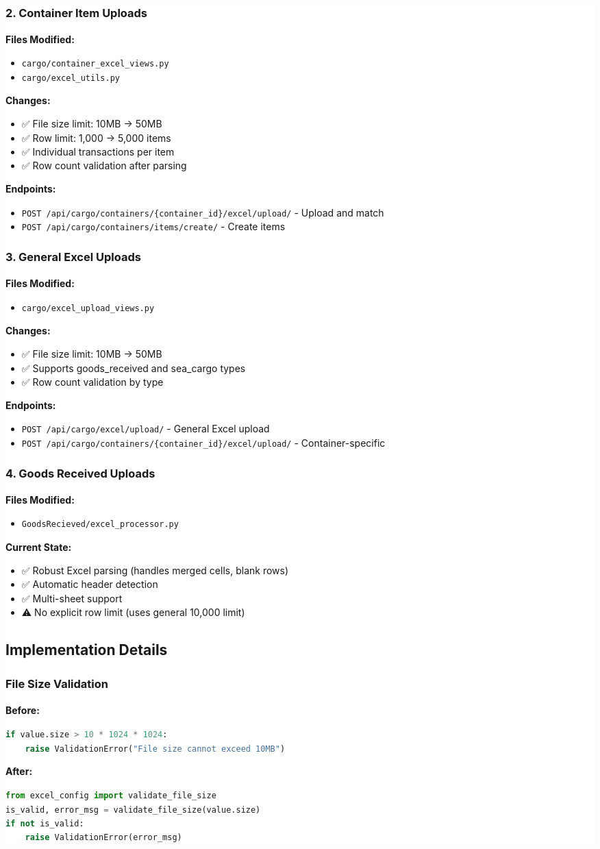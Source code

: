 ### 2. Container Item Uploads
**Files Modified:**
- `cargo/container_excel_views.py`
- `cargo/excel_utils.py`

**Changes:**
- ✅ File size limit: 10MB → 50MB
- ✅ Row limit: 1,000 → 5,000 items
- ✅ Individual transactions per item
- ✅ Row count validation after parsing

**Endpoints:**
- `POST /api/cargo/containers/{container_id}/excel/upload/` - Upload and match
- `POST /api/cargo/containers/items/create/` - Create items

### 3. General Excel Uploads
**Files Modified:**
- `cargo/excel_upload_views.py`

**Changes:**
- ✅ File size limit: 10MB → 50MB
- ✅ Supports goods_received and sea_cargo types
- ✅ Row count validation by type

**Endpoints:**
- `POST /api/cargo/excel/upload/` - General Excel upload
- `POST /api/cargo/containers/{container_id}/excel/upload/` - Container-specific

### 4. Goods Received Uploads
**Files Modified:**
- `GoodsRecieved/excel_processor.py`

**Current State:**
- ✅ Robust Excel parsing (handles merged cells, blank rows)
- ✅ Automatic header detection
- ✅ Multi-sheet support
- ⚠️ No explicit row limit (uses general 10,000 limit)

## Implementation Details

### File Size Validation
**Before:**
```python
if value.size > 10 * 1024 * 1024:
    raise ValidationError("File size cannot exceed 10MB")
```

**After:**
```python
from excel_config import validate_file_size
is_valid, error_msg = validate_file_size(value.size)
if not is_valid:
    raise ValidationError(error_msg)
```
